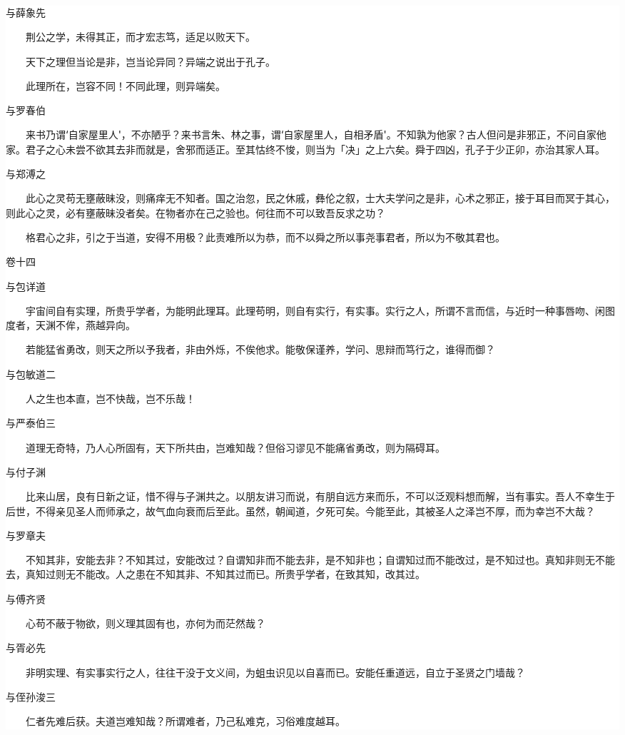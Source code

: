 
与薛象先

　　荆公之学，未得其正，而才宏志笃，适足以败天下。

　　天下之理但当论是非，岂当论异同？异端之说出于孔子。

　　此理所在，岂容不同！不同此理，则异端矣。


与罗春伯

　　来书乃谓‘自家屋里人'，不亦陋乎？来书言朱、林之事，谓‘自家屋里人，自相矛盾'。不知孰为他家？古人但问是非邪正，不问自家他家。君子之心未尝不欲其去非而就是，舍邪而适正。至其怙终不悛，则当为「决」之上六矣。舜于四凶，孔子于少正卯，亦治其家人耳。


与郑溥之

　　此心之灵苟无壅蔽昧没，则痛痒无不知者。国之治忽，民之休戚，彝伦之叙，士大夫学问之是非，心术之邪正，接于耳目而冥于其心，则此心之灵，必有壅蔽昧没者矣。在物者亦在己之验也。何往而不可以致吾反求之功？

　　格君心之非，引之于当道，安得不用极？此责难所以为恭，而不以舜之所以事尧事君者，所以为不敬其君也。



卷十四

与包详道

　　宇宙间自有实理，所贵乎学者，为能明此理耳。此理苟明，则自有实行，有实事。实行之人，所谓不言而信，与近时一种事唇吻、闲图度者，天渊不侔，燕越异向。

　　若能猛省勇改，则天之所以予我者，非由外烁，不俟他求。能敬保谨养，学问、思辩而笃行之，谁得而御？


与包敏道二

　　人之生也本直，岂不快哉，岂不乐哉！


与严泰伯三

　　道理无奇特，乃人心所固有，天下所共由，岂难知哉？但俗习谬见不能痛省勇改，则为隔碍耳。


与付子渊

　　比来山居，良有日新之证，惜不得与子渊共之。以朋友讲习而说，有朋自远方来而乐，不可以泛观料想而解，当有事实。吾人不幸生于后世，不得亲见圣人而师承之，故气血向衰而后至此。虽然，朝闻道，夕死可矣。今能至此，其被圣人之泽岂不厚，而为幸岂不大哉？


与罗章夫

　　不知其非，安能去非？不知其过，安能改过？自谓知非而不能去非，是不知非也；自谓知过而不能改过，是不知过也。真知非则无不能去，真知过则无不能改。人之患在不知其非、不知其过而已。所贵乎学者，在致其知，改其过。


与傅齐贤

　　心苟不蔽于物欲，则义理其固有也，亦何为而茫然哉？


与胥必先

　　非明实理、有实事实行之人，往往干没于文义间，为蛆虫识见以自喜而已。安能任重道远，自立于圣贤之门墙哉？


与侄孙浚三

　　仁者先难后获。夫道岂难知哉？所谓难者，乃己私难克，习俗难度越耳。

